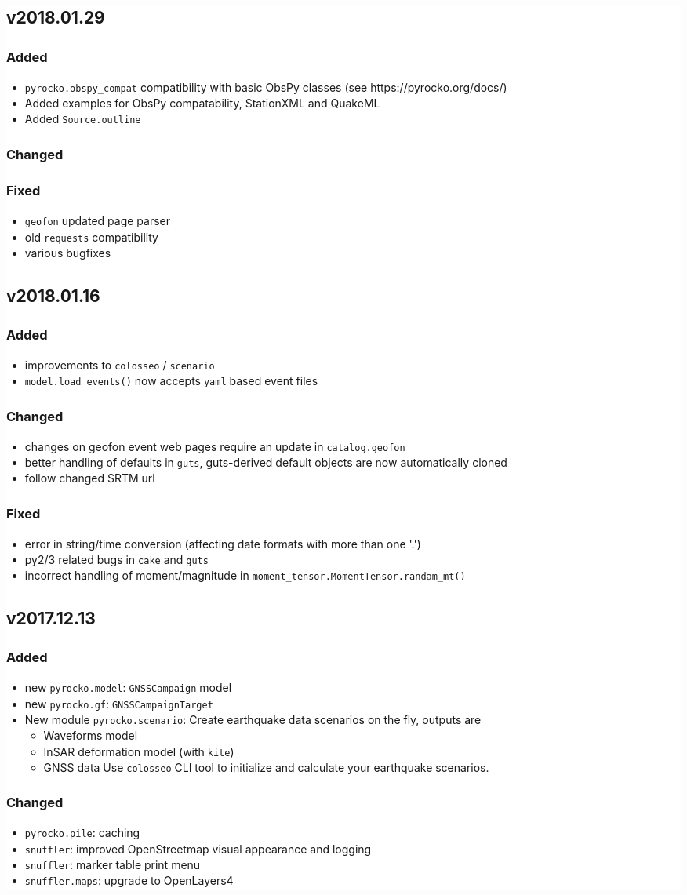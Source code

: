 
## v2018.01.29

### Added
- `pyrocko.obspy_compat` compatibility with basic ObsPy classes (see https://pyrocko.org/docs/)
- Added examples for ObsPy compatability, StationXML and QuakeML
- Added `Source.outline`

### Changed


### Fixed
- `geofon` updated page parser
- old `requests` compatibility
- various bugfixes

## v2018.01.16

### Added
- improvements to `colosseo` / `scenario`
- `model.load_events()` now accepts `yaml` based event files

### Changed
- changes on geofon event web pages require an update in `catalog.geofon`
- better handling of defaults in `guts`, guts-derived default objects are now automatically cloned
- follow changed SRTM url

### Fixed
- error in string/time conversion (affecting date formats with more than one '.')
- py2/3 related bugs in `cake` and `guts`
- incorrect handling of moment/magnitude in `moment_tensor.MomentTensor.randam_mt()`

## v2017.12.13

### Added
- new `pyrocko.model`: `GNSSCampaign` model
- new `pyrocko.gf`:  `GNSSCampaignTarget`
- New module `pyrocko.scenario`: Create earthquake data scenarios on the fly, outputs are
  - Waveforms model
  - InSAR deformation model (with `kite`)
  - GNSS data
 Use `colosseo` CLI tool to initialize and calculate your earthquake scenarios.

### Changed
- `pyrocko.pile`: caching
- `snuffler`: improved OpenStreetmap visual appearance and logging
- `snuffler`: marker table print menu
- `snuffler.maps`: upgrade to OpenLayers4
